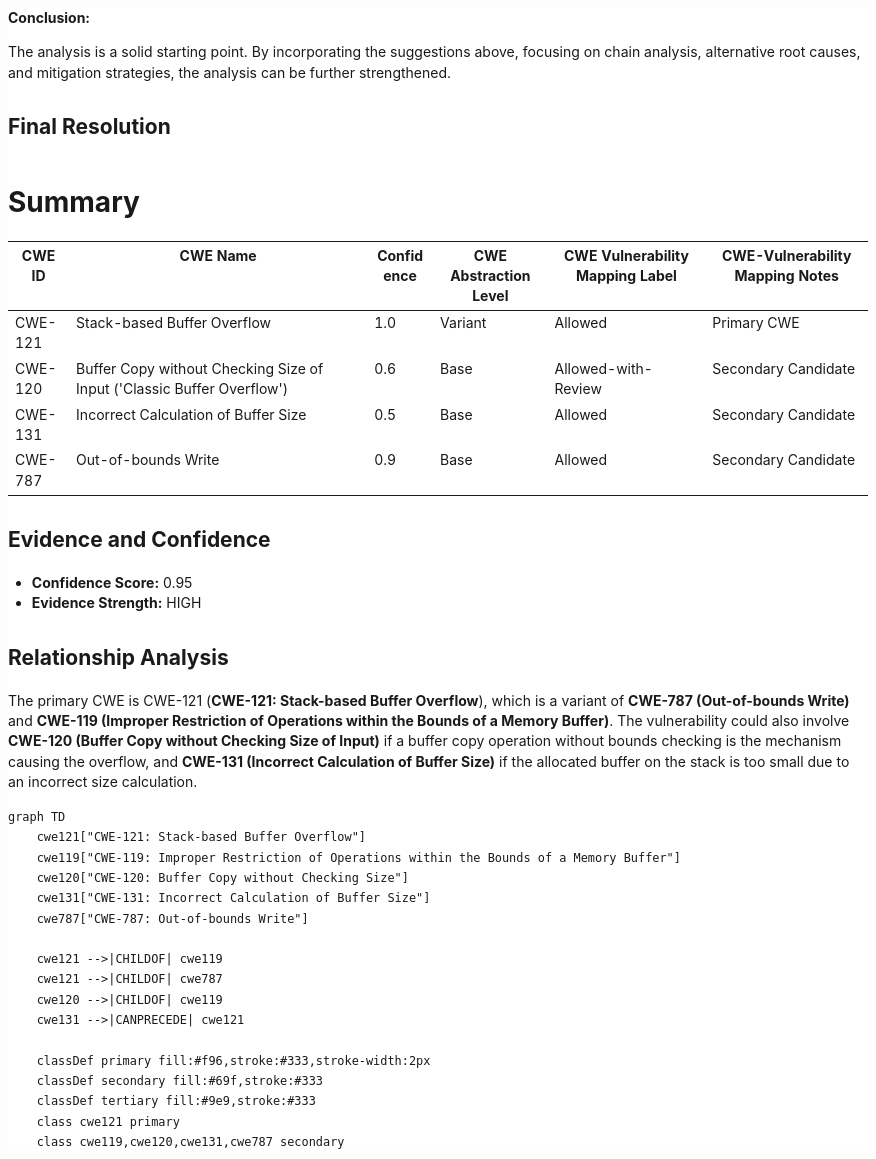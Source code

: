**Conclusion:**

The analysis is a solid starting point. By incorporating the suggestions above, focusing on chain analysis, alternative root causes, and mitigation strategies, the analysis can be further strengthened.

## Final Resolution

# Summary
| CWE ID | CWE Name | Confidence | CWE Abstraction Level | CWE Vulnerability Mapping Label | CWE-Vulnerability Mapping Notes |
|---|---|---|---|---|---|
| CWE-121 | Stack-based Buffer Overflow | 1.0 | Variant | Allowed | Primary CWE |
| CWE-120 | Buffer Copy without Checking Size of Input ('Classic Buffer Overflow') | 0.6 | Base | Allowed-with-Review | Secondary Candidate |
| CWE-131 | Incorrect Calculation of Buffer Size | 0.5 | Base | Allowed | Secondary Candidate |
| CWE-787 | Out-of-bounds Write | 0.9 | Base | Allowed | Secondary Candidate |

## Evidence and Confidence

*   **Confidence Score:** 0.95
*   **Evidence Strength:** HIGH

## Relationship Analysis
The primary CWE is CWE-121 (**CWE-121: Stack-based Buffer Overflow**), which is a variant of **CWE-787 (Out-of-bounds Write)** and **CWE-119 (Improper Restriction of Operations within the Bounds of a Memory Buffer)**. The vulnerability could also involve **CWE-120 (Buffer Copy without Checking Size of Input)** if a buffer copy operation without bounds checking is the mechanism causing the overflow, and **CWE-131 (Incorrect Calculation of Buffer Size)** if the allocated buffer on the stack is too small due to an incorrect size calculation.

```mermaid
graph TD
    cwe121["CWE-121: Stack-based Buffer Overflow"]
    cwe119["CWE-119: Improper Restriction of Operations within the Bounds of a Memory Buffer"]
    cwe120["CWE-120: Buffer Copy without Checking Size"]
    cwe131["CWE-131: Incorrect Calculation of Buffer Size"]
    cwe787["CWE-787: Out-of-bounds Write"]

    cwe121 -->|CHILDOF| cwe119
    cwe121 -->|CHILDOF| cwe787
    cwe120 -->|CHILDOF| cwe119
    cwe131 -->|CANPRECEDE| cwe121
    
    classDef primary fill:#f96,stroke:#333,stroke-width:2px
    classDef secondary fill:#69f,stroke:#333
    classDef tertiary fill:#9e9,stroke:#333
    class cwe121 primary
    class cwe119,cwe120,cwe131,cwe787 secondary
```
